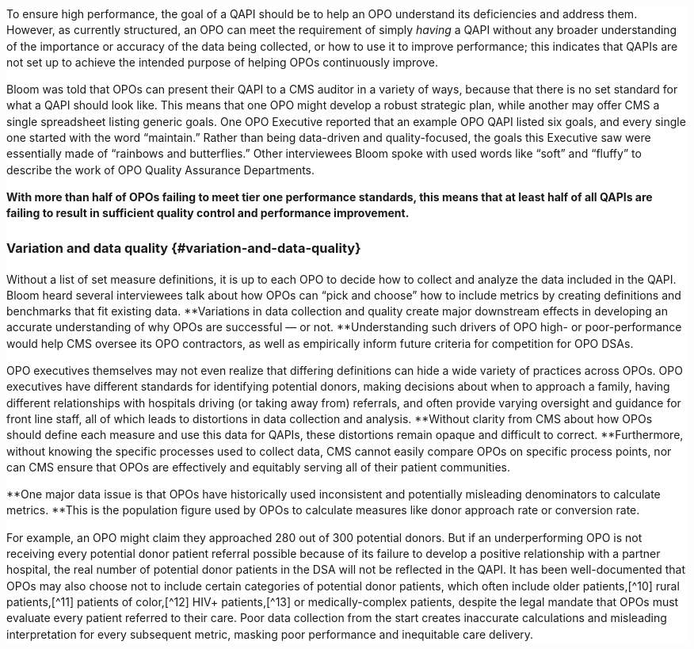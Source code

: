 To ensure high performance, the goal of a QAPI should be to help an OPO
understand its deficiencies and address them. However, as currently structured,
an OPO can meet the requirement of simply _having_ a QAPI without any broader
understanding of the importance or accuracy of the data being collected, or how
to use it to improve performance; this indicates that QAPIs are not set up to
achieve the intended purpose of helping OPOs continuously improve.

Bloom was told that OPOs can present their QAPI to a CMS auditor in a variety of
ways, because that there is no set standard for what a QAPI should look like.
This means that one OPO might develop a robust strategic plan, while another may
offer CMS a single spreadsheet listing generic goals. One OPO Executive reported
that an example OPO QAPI listed six goals, and every single one started with the
word “maintain.” Rather than being data-driven and quality-focused, the goals
this Executive saw were essentially made of “rainbows and butterflies.” Other
interviewees Bloom spoke with used words like “soft” and “fluffy” to describe
the work of OPO Quality Assurance Departments.

**With more than half of OPOs failing to meet tier one performance standards,
this means that at least half of all QAPIs are failing to result in sufficient
quality control and performance improvement.**

### Variation and data quality {#variation-and-data-quality}

Without a list of set measure definitions, it is up to each OPO to decide how to
collect and analyze the data included in the QAPI. Bloom heard several
interviewees talk about how OPOs can “pick and choose” how to include metrics by
creating definitions and benchmarks that fit existing data. **Variations in data
collection and quality create major downstream effects in developing an accurate
understanding of why OPOs are successful — or not. **Understanding such drivers
of OPO high- or poor-performance would help CMS oversee its OPO contractors, as
well as empirically inform future criteria for competition for OPO DSAs.

OPO executives themselves may not even realize that differing definitions can
hide a wide variety of practices across OPOs. OPO executives have different
standards for identifying potential donors, making decisions about when to
approach a family, having different relationships with hospitals driving (or
taking away from) referrals, and often provide varying oversight and guidance
for front line staff, all of which leads to distortions in data collection and
analysis. **Without clarity from CMS about how OPOs should define each measure
and use this data for QAPIs, these distortions remain opaque and difficult to
correct. **Furthermore, without knowing the specific processes used to collect
data, CMS cannot easily compare OPOs on specific process points, nor can CMS
ensure that OPOs are effectively and equitably serving all of their patient
communities.

**One major data issue is that OPOs have historically used inconsistent and
potentially misleading denominators to calculate metrics. **This is the
population figure used by OPOs to calculate measures like donor approach rate or
conversion rate.

For example, an OPO might claim they approached 280 out of 300 potential donors.
But if an underperforming OPO is not receiving every potential donor patient
referral possible because of its failure to develop a positive relationship with
a partner hospital, the real number of potential donor patients in the DSA will
not be reflected in the QAPI. It has been well-documented that OPOs may also
choose not to include certain categories of potential donor patients, which
often include older patients,[^10] rural patients,[^11] patients of color,[^12]
HIV+ patients,[^13] or medically-complex patients, despite the legal mandate
that OPOs must evaluate every patient referred to their care. Poor data
collection from the start creates inaccurate calculations and misleading
interpretation for every subsequent metric, masking poor performance and
inequitable care delivery.
